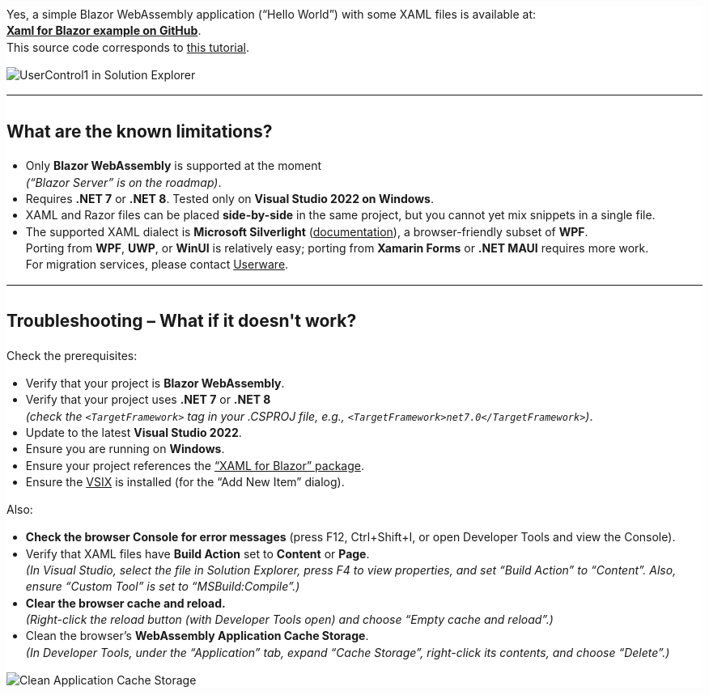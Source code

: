 Yes, a simple Blazor WebAssembly application (“Hello World”) with some XAML files is available at:  
[**Xaml for Blazor example on GitHub**](https://github.com/OpenSilver/XamlForBlazorExample1).  
This source code corresponds to [this tutorial](#step-by-step-tutorial-from-a-to-z).

![UserControl1 in Solution Explorer](https://i0.wp.com/xaml-for-blazor.com/wp-content/uploads/2023/07/Tutorial-UserControl1-in-Solution-Explorer.png?resize=367%2C409&ssl=1)

---

## What are the known limitations?

- Only **Blazor WebAssembly** is supported at the moment  
  *(“Blazor Server” is on the roadmap)*.
- Requires **.NET 7** or **.NET 8**. Tested only on **Visual Studio 2022 on Windows**.
- XAML and Razor files can be placed **side-by-side** in the same project, but you cannot yet mix snippets in a single file.
- The supported XAML dialect is **Microsoft Silverlight** ([documentation](https://learn.microsoft.com/en-us/previous-versions/windows/silverlight/dotnet-windows-silverlight/cc838158(v=vs.95))), a browser-friendly subset of **WPF**.  
  Porting from **WPF**, **UWP**, or **WinUI** is relatively easy; porting from **Xamarin Forms** or **.NET MAUI** requires more work.  
  For migration services, please contact [Userware](https://xaml-for-blazor.com/about-us/).

---

## Troubleshooting – What if it doesn't work?

Check the prerequisites:

- Verify that your project is **Blazor WebAssembly**.
- Verify that your project uses **.NET 7** or **.NET 8**  
  *(check the `<TargetFramework>` tag in your .CSPROJ file, e.g., `<TargetFramework>net7.0</TargetFramework>`)*.
- Update to the latest **Visual Studio 2022**.
- Ensure you are running on **Windows**.
- Ensure your project references the [“XAML for Blazor” package](https://www.nuget.org/packages/XamlForBlazor).
- Ensure the [VSIX](https://marketplace.visualstudio.com/items?itemName=userware.XamlForBlazor) is installed (for the “Add New Item” dialog).

Also:

- **Check the browser Console for error messages** (press F12, Ctrl+Shift+I, or open Developer Tools and view the Console).
- Verify that XAML files have **Build Action** set to **Content** or **Page**.  
  *(In Visual Studio, select the file in Solution Explorer, press F4 to view properties, and set “Build Action” to “Content”. Also, ensure “Custom Tool” is set to “MSBuild:Compile”.)*
- **Clear the browser cache and reload.**  
  *(Right-click the reload button (with Developer Tools open) and choose “Empty cache and reload”.)*
- Clean the browser’s **WebAssembly Application Cache Storage**.  
  *(In Developer Tools, under the “Application” tab, expand “Cache Storage”, right-click its contents, and choose “Delete”.)*

![Clean Application Cache Storage](https://i0.wp.com/xaml-for-blazor.com/wp-content/uploads/2023/07/Clean-application-cache-storage.png?resize=641%2C383&ssl=1)
